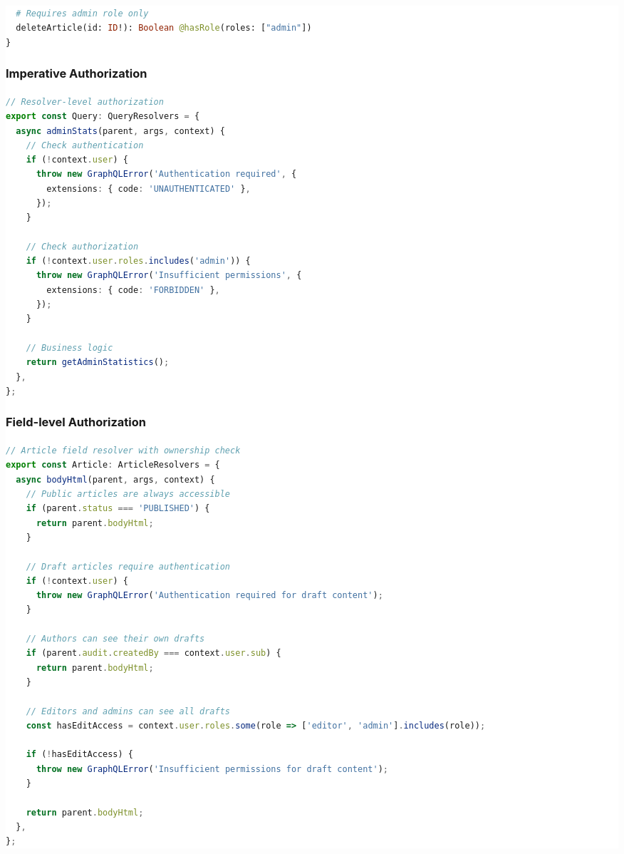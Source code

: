 ```graphql
  # Requires admin role only
  deleteArticle(id: ID!): Boolean @hasRole(roles: ["admin"])
}
```

### Imperative Authorization

```typescript
// Resolver-level authorization
export const Query: QueryResolvers = {
  async adminStats(parent, args, context) {
    // Check authentication
    if (!context.user) {
      throw new GraphQLError('Authentication required', {
        extensions: { code: 'UNAUTHENTICATED' },
      });
    }

    // Check authorization
    if (!context.user.roles.includes('admin')) {
      throw new GraphQLError('Insufficient permissions', {
        extensions: { code: 'FORBIDDEN' },
      });
    }

    // Business logic
    return getAdminStatistics();
  },
};
```

### Field-level Authorization

```typescript
// Article field resolver with ownership check
export const Article: ArticleResolvers = {
  async bodyHtml(parent, args, context) {
    // Public articles are always accessible
    if (parent.status === 'PUBLISHED') {
      return parent.bodyHtml;
    }

    // Draft articles require authentication
    if (!context.user) {
      throw new GraphQLError('Authentication required for draft content');
    }

    // Authors can see their own drafts
    if (parent.audit.createdBy === context.user.sub) {
      return parent.bodyHtml;
    }

    // Editors and admins can see all drafts
    const hasEditAccess = context.user.roles.some(role => ['editor', 'admin'].includes(role));

    if (!hasEditAccess) {
      throw new GraphQLError('Insufficient permissions for draft content');
    }

    return parent.bodyHtml;
  },
};
```
